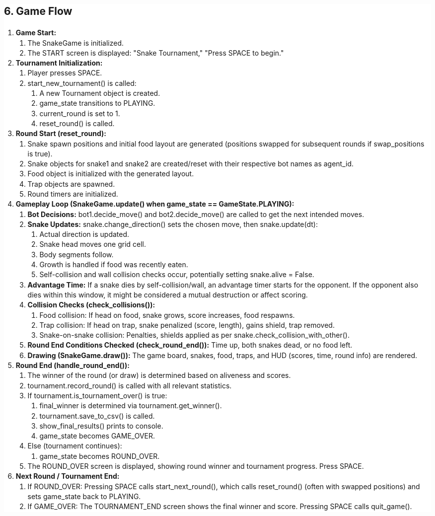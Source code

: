## 6\. Game Flow

1. **Game Start:**  
   1. The SnakeGame is initialized.  
   2. The START screen is displayed: "Snake Tournament," "Press SPACE to begin."  
2. **Tournament Initialization:**  
   1. Player presses SPACE.  
   2. start\_new\_tournament() is called:  
      1. A new Tournament object is created.  
      2. game\_state transitions to PLAYING.  
      3. current\_round is set to 1\.  
      4. reset\_round() is called.  
3. **Round Start (reset\_round):**  
   1. Snake spawn positions and initial food layout are generated (positions swapped for subsequent rounds if swap\_positions is true).  
   2. Snake objects for snake1 and snake2 are created/reset with their respective bot names as agent\_id.  
   3. Food object is initialized with the generated layout.  
   4. Trap objects are spawned.  
   5. Round timers are initialized.  
4. **Gameplay Loop (SnakeGame.update() when game\_state \== GameState.PLAYING):**  
   1. **Bot Decisions:** bot1.decide\_move() and bot2.decide\_move() are called to get the next intended moves.  
   2. **Snake Updates:** snake.change\_direction() sets the chosen move, then snake.update(dt):  
      1. Actual direction is updated.  
      2. Snake head moves one grid cell.  
      3. Body segments follow.  
      4. Growth is handled if food was recently eaten.  
      5. Self-collision and wall collision checks occur, potentially setting snake.alive \= False.  
   3. **Advantage Time:** If a snake dies by self-collision/wall, an advantage timer starts for the opponent. If the opponent also dies within this window, it might be considered a mutual destruction or affect scoring.  
   4. **Collision Checks (check\_collisions()):**  
      1. Food collision: If head on food, snake grows, score increases, food respawns.  
      2. Trap collision: If head on trap, snake penalized (score, length), gains shield, trap removed.  
      3. Snake-on-snake collision: Penalties, shields applied as per snake.check\_collision\_with\_other().  
   5. **Round End Conditions Checked (check\_round\_end()):** Time up, both snakes dead, or no food left.  
   6. **Drawing (SnakeGame.draw()):** The game board, snakes, food, traps, and HUD (scores, time, round info) are rendered.  
5. **Round End (handle\_round\_end()):**  
   1. The winner of the round (or draw) is determined based on aliveness and scores.  
   2. tournament.record\_round() is called with all relevant statistics.  
   3. If tournament.is\_tournament\_over() is true:  
      1. final\_winner is determined via tournament.get\_winner().  
      2. tournament.save\_to\_csv() is called.  
      3. show\_final\_results() prints to console.  
      4. game\_state becomes GAME\_OVER.  
   4. Else (tournament continues):  
      1. game\_state becomes ROUND\_OVER.  
   5. The ROUND\_OVER screen is displayed, showing round winner and tournament progress. Press SPACE.  
6. **Next Round / Tournament End:**  
   1. If ROUND\_OVER: Pressing SPACE calls start\_next\_round(), which calls reset\_round() (often with swapped positions) and sets game\_state back to PLAYING.  
   2. If GAME\_OVER: The TOURNAMENT\_END screen shows the final winner and score. Pressing SPACE calls quit\_game().
